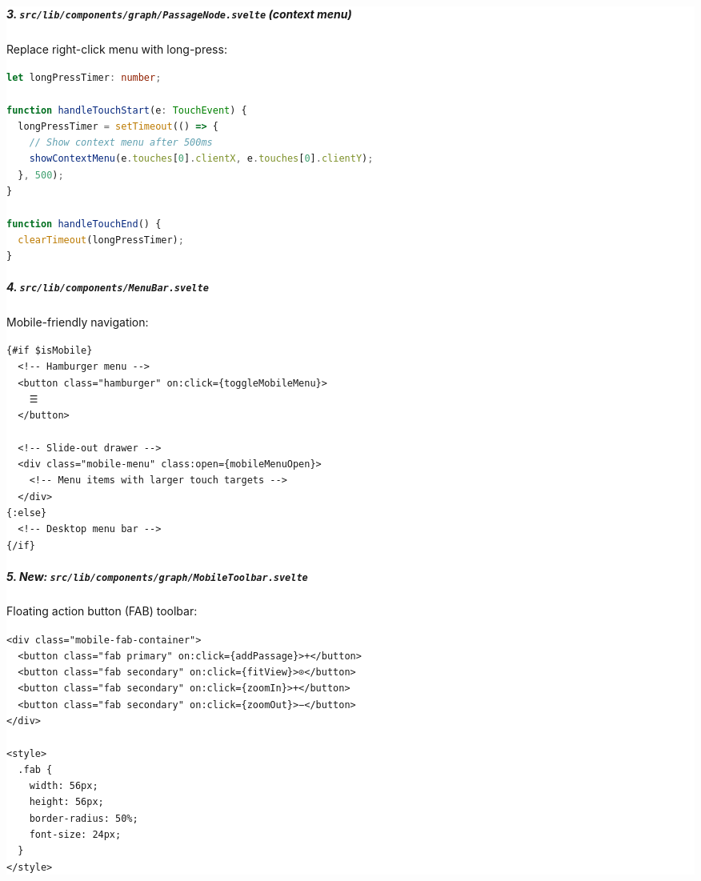 
##### 3. **`src/lib/components/graph/PassageNode.svelte`** (context menu)
Replace right-click menu with long-press:
```typescript
let longPressTimer: number;

function handleTouchStart(e: TouchEvent) {
  longPressTimer = setTimeout(() => {
    // Show context menu after 500ms
    showContextMenu(e.touches[0].clientX, e.touches[0].clientY);
  }, 500);
}

function handleTouchEnd() {
  clearTimeout(longPressTimer);
}
```

##### 4. **`src/lib/components/MenuBar.svelte`**
Mobile-friendly navigation:
```svelte
{#if $isMobile}
  <!-- Hamburger menu -->
  <button class="hamburger" on:click={toggleMobileMenu}>
    ☰
  </button>

  <!-- Slide-out drawer -->
  <div class="mobile-menu" class:open={mobileMenuOpen}>
    <!-- Menu items with larger touch targets -->
  </div>
{:else}
  <!-- Desktop menu bar -->
{/if}
```

##### 5. **New: `src/lib/components/graph/MobileToolbar.svelte`**
Floating action button (FAB) toolbar:
```svelte
<div class="mobile-fab-container">
  <button class="fab primary" on:click={addPassage}>+</button>
  <button class="fab secondary" on:click={fitView}>⊙</button>
  <button class="fab secondary" on:click={zoomIn}>+</button>
  <button class="fab secondary" on:click={zoomOut}>−</button>
</div>

<style>
  .fab {
    width: 56px;
    height: 56px;
    border-radius: 50%;
    font-size: 24px;
  }
</style>
```
